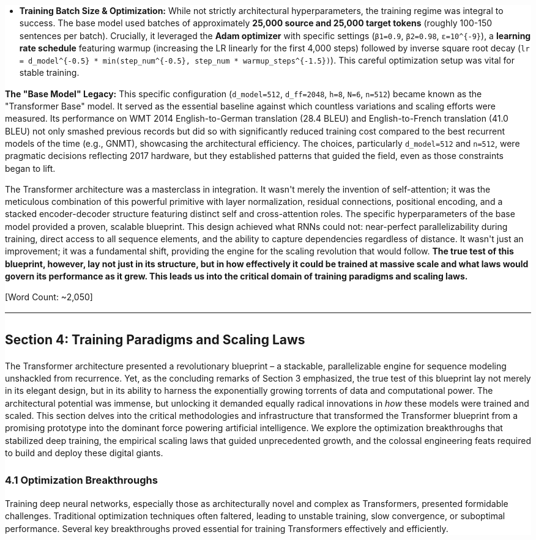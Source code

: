 *   **Training Batch Size & Optimization:** While not strictly architectural hyperparameters, the training regime was integral to success. The base model used batches of approximately **25,000 source and 25,000 target tokens** (roughly 100-150 sentences per batch). Crucially, it leveraged the **Adam optimizer** with specific settings (`β1=0.9`, `β2=0.98`, `ε=10^{-9}`), a **learning rate schedule** featuring warmup (increasing the LR linearly for the first 4,000 steps) followed by inverse square root decay (`lr = d_model^{-0.5} * min(step_num^{-0.5}, step_num * warmup_steps^{-1.5})`). This careful optimization setup was vital for stable training.

**The "Base Model" Legacy:** This specific configuration (`d_model=512`, `d_ff=2048`, `h=8`, `N=6`, `n=512`) became known as the "Transformer Base" model. It served as the essential baseline against which countless variations and scaling efforts were measured. Its performance on WMT 2014 English-to-German translation (28.4 BLEU) and English-to-French translation (41.0 BLEU) not only smashed previous records but did so with significantly reduced training cost compared to the best recurrent models of the time (e.g., GNMT), showcasing the architectural efficiency. The choices, particularly `d_model=512` and `n=512`, were pragmatic decisions reflecting 2017 hardware, but they established patterns that guided the field, even as those constraints began to lift.

The Transformer architecture was a masterclass in integration. It wasn't merely the invention of self-attention; it was the meticulous combination of this powerful primitive with layer normalization, residual connections, positional encoding, and a stacked encoder-decoder structure featuring distinct self and cross-attention roles. The specific hyperparameters of the base model provided a proven, scalable blueprint. This design achieved what RNNs could not: near-perfect parallelizability during training, direct access to all sequence elements, and the ability to capture dependencies regardless of distance. It wasn't just an improvement; it was a fundamental shift, providing the engine for the scaling revolution that would follow. **The true test of this blueprint, however, lay not just in its structure, but in how effectively it could be trained at massive scale and what laws would govern its performance as it grew. This leads us into the critical domain of training paradigms and scaling laws.**

[Word Count: ~2,050]



---





## Section 4: Training Paradigms and Scaling Laws

The Transformer architecture presented a revolutionary blueprint – a stackable, parallelizable engine for sequence modeling unshackled from recurrence. Yet, as the concluding remarks of Section 3 emphasized, the true test of this blueprint lay not merely in its elegant design, but in its ability to harness the exponentially growing torrents of data and computational power. The architectural potential was immense, but unlocking it demanded equally radical innovations in *how* these models were trained and scaled. This section delves into the critical methodologies and infrastructure that transformed the Transformer blueprint from a promising prototype into the dominant force powering artificial intelligence. We explore the optimization breakthroughs that stabilized deep training, the empirical scaling laws that guided unprecedented growth, and the colossal engineering feats required to build and deploy these digital giants.

### 4.1 Optimization Breakthroughs

Training deep neural networks, especially those as architecturally novel and complex as Transformers, presented formidable challenges. Traditional optimization techniques often faltered, leading to unstable training, slow convergence, or suboptimal performance. Several key breakthroughs proved essential for training Transformers effectively and efficiently.
